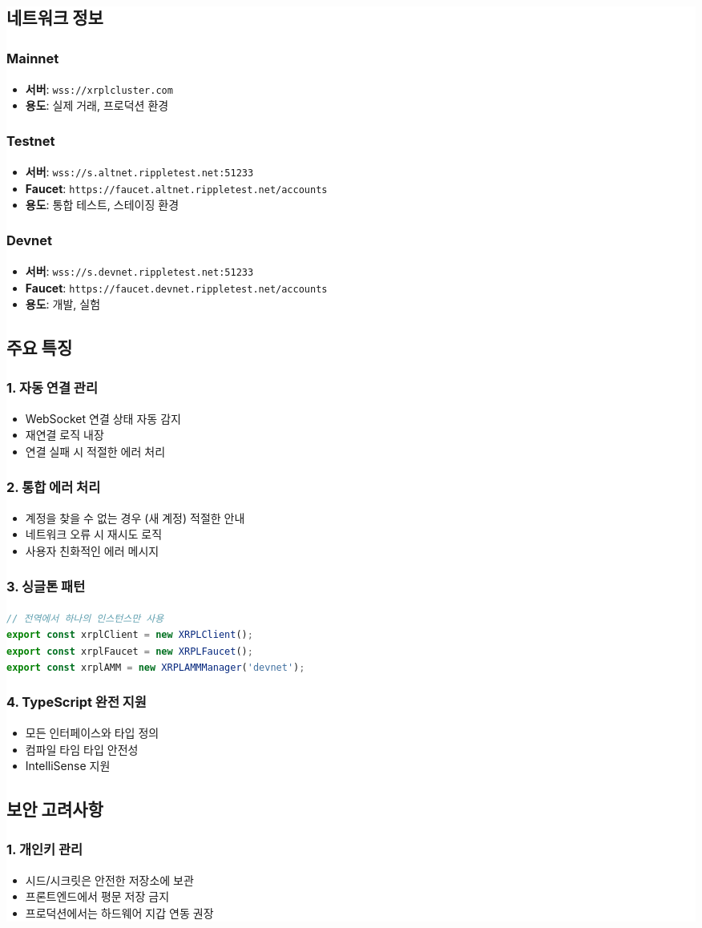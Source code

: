 ## 네트워크 정보

### Mainnet
- **서버**: `wss://xrplcluster.com`
- **용도**: 실제 거래, 프로덕션 환경

### Testnet
- **서버**: `wss://s.altnet.rippletest.net:51233`
- **Faucet**: `https://faucet.altnet.rippletest.net/accounts`
- **용도**: 통합 테스트, 스테이징 환경

### Devnet
- **서버**: `wss://s.devnet.rippletest.net:51233`
- **Faucet**: `https://faucet.devnet.rippletest.net/accounts`
- **용도**: 개발, 실험

## 주요 특징

### 1. 자동 연결 관리
- WebSocket 연결 상태 자동 감지
- 재연결 로직 내장
- 연결 실패 시 적절한 에러 처리

### 2. 통합 에러 처리
- 계정을 찾을 수 없는 경우 (새 계정) 적절한 안내
- 네트워크 오류 시 재시도 로직
- 사용자 친화적인 에러 메시지

### 3. 싱글톤 패턴
```typescript
// 전역에서 하나의 인스턴스만 사용
export const xrplClient = new XRPLClient();
export const xrplFaucet = new XRPLFaucet();
export const xrplAMM = new XRPLAMMManager('devnet');
```

### 4. TypeScript 완전 지원
- 모든 인터페이스와 타입 정의
- 컴파일 타임 타입 안전성
- IntelliSense 지원

## 보안 고려사항

### 1. 개인키 관리
- 시드/시크릿은 안전한 저장소에 보관
- 프론트엔드에서 평문 저장 금지
- 프로덕션에서는 하드웨어 지갑 연동 권장
